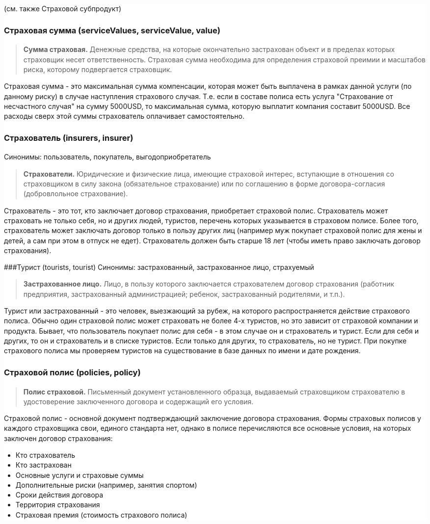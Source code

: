 (см. также Страховой субпродукт)

### Страховая сумма (serviceValues, serviceValue, value)

> **Сумма страховая.** Денежные средства, на которые окончательно застрахован объект и в пределах которых страховщик несет ответственность. Страховая сумма необходима для определения страховой преимии и масштабов риска, которому подвергается страховщик.

Страховая сумма - это максимальная сумма компенсации, которая может быть выплачена в рамках данной услуги (по данному риску)
в случае наступления страхового случая. Т.е. если в составе полиса есть услуга "Страхование от несчастного случая" на
сумму 5000USD, то максимальная сумма, которую выплатит компания составит 5000USD. Все расходы сверх этой суммы страхователь
оплачивает самостоятельно.

### Страхователь (insurers, insurer)
Синонимы: пользователь, покупатель, выгодоприобретатель

> **Страхователи.** Юридические и физические лица, имеющие страховой интерес, вступающие в отношения со страховщиком в силу закона
(обязательное страхование) или по соглашению в форме договора-согласия (добровлольное страхование).

Страхователь - это тот, кто заключает договор страхования, приобретает страховой полис. Страхователь может страховать
не только себя, но и других людей, туристов, перечень которых указывается в страховом полисе. Более того, страхователь
может заключать договор только в пользу других лиц (например муж покупает страховой полис для жены и детей, а сам
при этом в отпуск не едет).
Страхователь должен быть старше 18 лет (чтобы иметь право заключать договор страхования).

###Турист (tourists, tourist)
Синонимы: застрахованный, застрахованное лицо, страхуемый

> **Застрахованное лицо.** Лицо, в пользу которого заключается страхователем договор страхования (работник предприятия, застрахованный администрацией; ребенок, застрахованный родителями, и т.п.).

Турист или застрахованный - это человек, выезжающий за рубеж, на которого распространяется действие страхового полиса. Обычно один страховой полис может страховать не более 4-х туристов, но это зависит от страховой компании и продукта. Бывает, что пользователь покупает полис для себя - в этом случае он и страхователь и турист. Если для себя и других, то он и страхователь и в списке туристов. Если только для других, то страхователь, но не турист. При покупке страхового полиса мы проверяем туристов на существование в базе данных по имени и дате рождения.


### Страховой полис (policies, policy)

> **Полис страховой.** Письменный документ установленного образца, выдаваемый страховщиком страхователю в удостоверение заключенного договора и содержащий его условия.

Страховой полис - основной документ подтверждающий заключение договора страхования. Формы страховых полисов у каждого
страховщика свои, единого стандарта нет, однако в полисе перечисляются все основные условия, на которых заключен договор
страхования:
 * Кто страхователь
 * Кто застрахован
 * Основные услуги и страховые суммы
 * Дополнительные риски (например, занятия спортом)
 * Сроки действия договора
 * Территория страхования
 * Страховая премия (стоимость страхового полиса)

